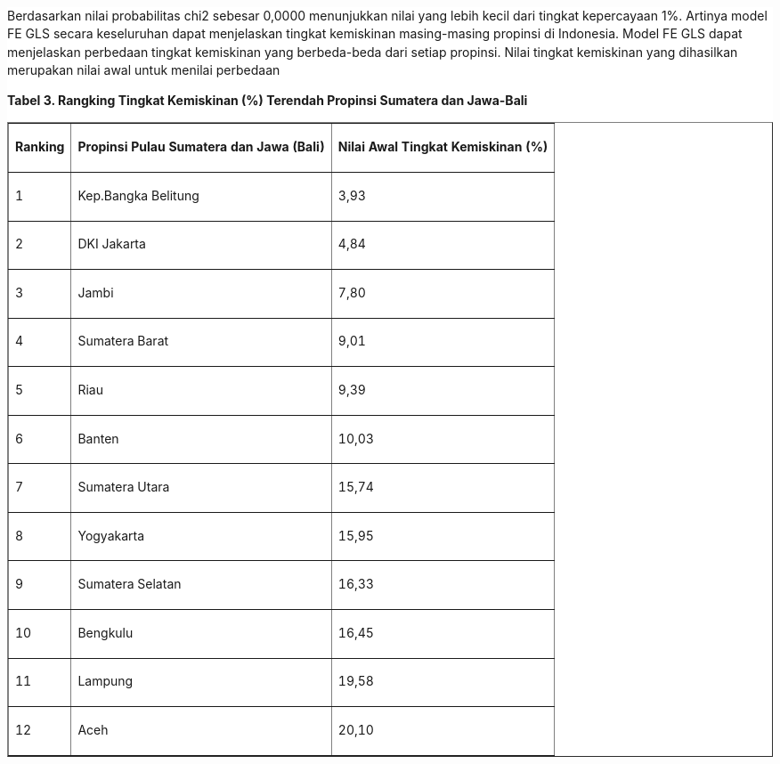 <p><span class="font7">Berdasarkan nilai probabilitas chi2 sebesar 0,0000 menunjukkan nilai yang lebih kecil dari tingkat kepercayaan 1%. Artinya model FE GLS secara keseluruhan dapat menjelaskan tingkat kemiskinan masing-masing propinsi di Indonesia. Model FE GLS dapat menjelaskan perbedaan tingkat kemiskinan yang berbeda-beda dari setiap propinsi. Nilai tingkat kemiskinan yang dihasilkan merupakan nilai awal untuk menilai perbedaan</span></p>
<div>
<p><span class="font6" style="font-weight:bold;">Tabel 3. Rangking Tingkat Kemiskinan (%) Terendah Propinsi Sumatera dan Jawa-Bali</span></p>
<table border="1">
<tr><td style="vertical-align:middle;">
<p><span class="font7" style="font-weight:bold;">Ranking</span></p></td><td style="vertical-align:bottom;">
<p><span class="font7" style="font-weight:bold;">Propinsi Pulau Sumatera dan Jawa (Bali)</span></p></td><td style="vertical-align:top;">
<p><span class="font7" style="font-weight:bold;">Nilai Awal Tingkat Kemiskinan (%)</span></p></td></tr>
<tr><td style="vertical-align:bottom;">
<p><span class="font7">1</span></p></td><td style="vertical-align:bottom;">
<p><span class="font7">Kep.Bangka Belitung</span></p></td><td style="vertical-align:bottom;">
<p><span class="font7">3,93</span></p></td></tr>
<tr><td style="vertical-align:top;">
<p><span class="font7">2</span></p></td><td style="vertical-align:top;">
<p><span class="font7">DKI Jakarta</span></p></td><td style="vertical-align:top;">
<p><span class="font7">4,84</span></p></td></tr>
<tr><td style="vertical-align:bottom;">
<p><span class="font7">3</span></p></td><td style="vertical-align:bottom;">
<p><span class="font7">Jambi</span></p></td><td style="vertical-align:bottom;">
<p><span class="font7">7,80</span></p></td></tr>
<tr><td style="vertical-align:bottom;">
<p><span class="font7">4</span></p></td><td style="vertical-align:bottom;">
<p><span class="font7">Sumatera Barat</span></p></td><td style="vertical-align:bottom;">
<p><span class="font7">9,01</span></p></td></tr>
<tr><td style="vertical-align:bottom;">
<p><span class="font7">5</span></p></td><td style="vertical-align:bottom;">
<p><span class="font7">Riau</span></p></td><td style="vertical-align:bottom;">
<p><span class="font7">9,39</span></p></td></tr>
<tr><td style="vertical-align:bottom;">
<p><span class="font7">6</span></p></td><td style="vertical-align:bottom;">
<p><span class="font7">Banten</span></p></td><td style="vertical-align:bottom;">
<p><span class="font7">10,03</span></p></td></tr>
<tr><td style="vertical-align:bottom;">
<p><span class="font7">7</span></p></td><td style="vertical-align:bottom;">
<p><span class="font7">Sumatera Utara</span></p></td><td style="vertical-align:bottom;">
<p><span class="font7">15,74</span></p></td></tr>
<tr><td style="vertical-align:bottom;">
<p><span class="font7">8</span></p></td><td style="vertical-align:bottom;">
<p><span class="font7">Yogyakarta</span></p></td><td style="vertical-align:bottom;">
<p><span class="font7">15,95</span></p></td></tr>
<tr><td style="vertical-align:bottom;">
<p><span class="font7">9</span></p></td><td style="vertical-align:bottom;">
<p><span class="font7">Sumatera Selatan</span></p></td><td style="vertical-align:bottom;">
<p><span class="font7">16,33</span></p></td></tr>
<tr><td style="vertical-align:bottom;">
<p><span class="font7">10</span></p></td><td style="vertical-align:bottom;">
<p><span class="font7">Bengkulu</span></p></td><td style="vertical-align:bottom;">
<p><span class="font7">16,45</span></p></td></tr>
<tr><td style="vertical-align:top;">
<p><span class="font7">11</span></p></td><td style="vertical-align:top;">
<p><span class="font7">Lampung</span></p></td><td style="vertical-align:top;">
<p><span class="font7">19,58</span></p></td></tr>
<tr><td style="vertical-align:top;">
<p><span class="font7">12</span></p></td><td style="vertical-align:top;">
<p><span class="font7">Aceh</span></p></td><td style="vertical-align:top;">
<p><span class="font7">20,10</span></p></td></tr>